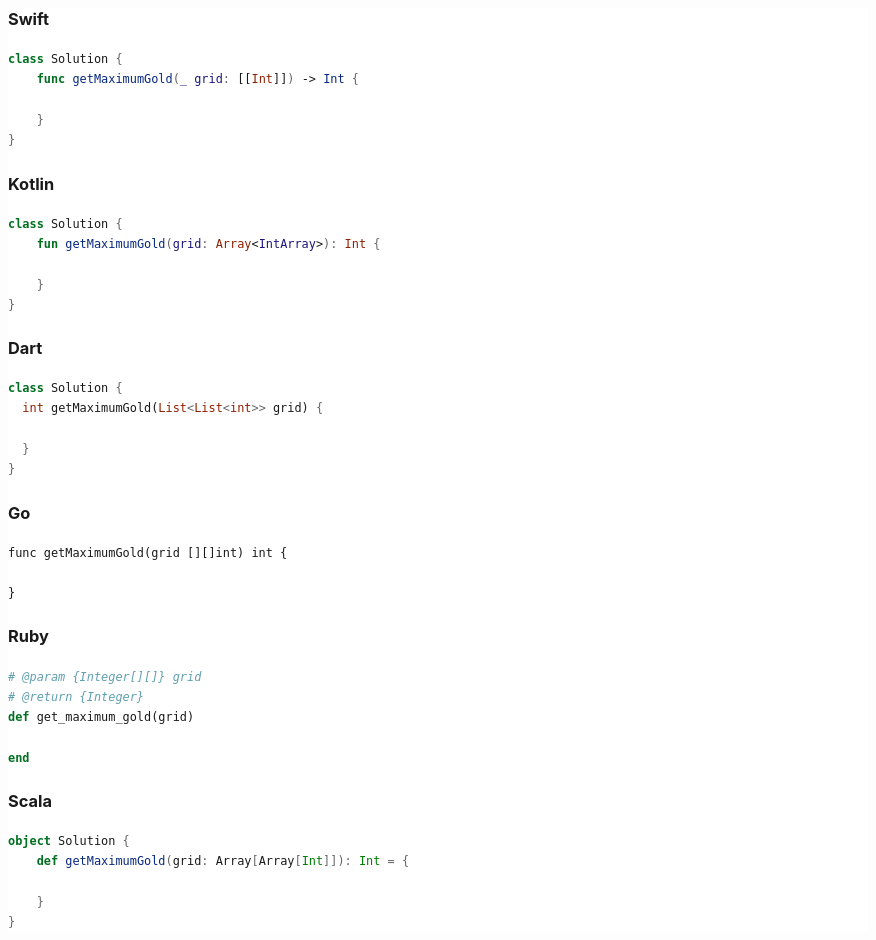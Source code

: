 ### Swift

```swift
class Solution {
    func getMaximumGold(_ grid: [[Int]]) -> Int {
        
    }
}
```

### Kotlin

```kotlin
class Solution {
    fun getMaximumGold(grid: Array<IntArray>): Int {
        
    }
}
```

### Dart

```dart
class Solution {
  int getMaximumGold(List<List<int>> grid) {
    
  }
}
```

### Go

```golang
func getMaximumGold(grid [][]int) int {
    
}
```

### Ruby

```ruby
# @param {Integer[][]} grid
# @return {Integer}
def get_maximum_gold(grid)
    
end
```

### Scala

```scala
object Solution {
    def getMaximumGold(grid: Array[Array[Int]]): Int = {
        
    }
}
```
